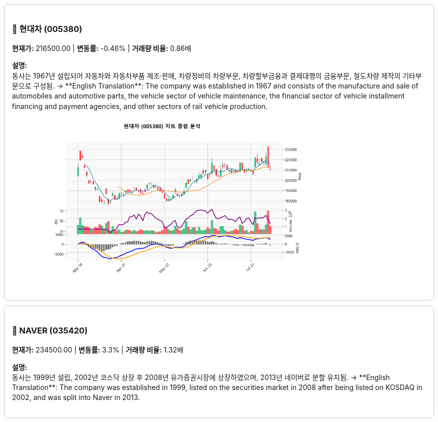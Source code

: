 
<div style="border:1px solid #ccc;padding:15px;margin:10px 0;border-radius:8px;">
  <h3>🔹 현대차 (005380)</h3>
  <p><strong>현재가:</strong> 216500.00 | <strong>변동률:</strong> -0.46% | <strong>거래량 비율:</strong> 0.86배</p>
  <p><strong>설명:</strong><br>동사는 1967년 설립되어 자동차와 자동차부품 제조·판매, 차량정비의 차량부문, 차량할부금융과 결제대행의 금융부문, 철도차량 제작의 기타부문으로 구성됨.
→ **English Translation**: The company was established in 1967 and consists of the manufacture and sale of automobiles and automotive parts, the vehicle sector of vehicle maintenance, the financial sector of vehicle installment financing and payment agencies, and other sectors of rail vehicle production.</p>
  <img src="/assets/chartimg/005380_expert_chart.png" style="width:100%;max-width:600px;height:auto;border-radius:4px;margin-top:10px;" />
</div>


<div style="border:1px solid #ccc;padding:15px;margin:10px 0;border-radius:8px;">
  <h3>🔹 NAVER (035420)</h3>
  <p><strong>현재가:</strong> 234500.00 | <strong>변동률:</strong> 3.3% | <strong>거래량 비율:</strong> 1.32배</p>
  <p><strong>설명:</strong><br>동사는 1999년 설립, 2002년 코스닥 상장 후 2008년 유가증권시장에 상장하였으며, 2013년 네이버로 분할 유지됨.
→ **English Translation**: The company was established in 1999, listed on the securities market in 2008 after being listed on KOSDAQ in 2002, and was split into Naver in 2013.</p>